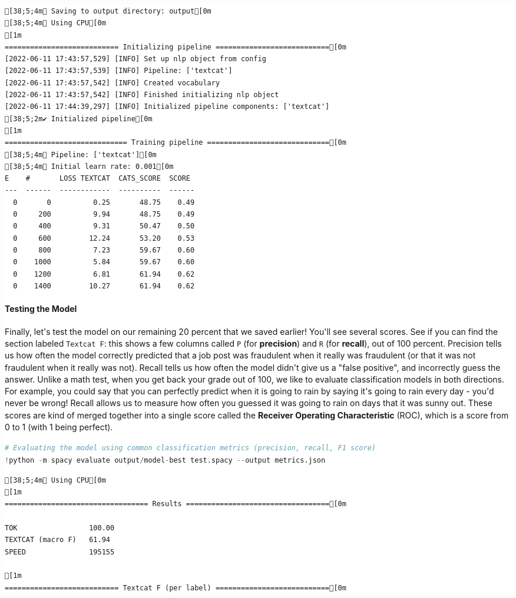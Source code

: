     [38;5;4mℹ Saving to output directory: output[0m
    [38;5;4mℹ Using CPU[0m
    [1m
    =========================== Initializing pipeline ===========================[0m
    [2022-06-11 17:43:57,529] [INFO] Set up nlp object from config
    [2022-06-11 17:43:57,539] [INFO] Pipeline: ['textcat']
    [2022-06-11 17:43:57,542] [INFO] Created vocabulary
    [2022-06-11 17:43:57,542] [INFO] Finished initializing nlp object
    [2022-06-11 17:44:39,297] [INFO] Initialized pipeline components: ['textcat']
    [38;5;2m✔ Initialized pipeline[0m
    [1m
    ============================= Training pipeline =============================[0m
    [38;5;4mℹ Pipeline: ['textcat'][0m
    [38;5;4mℹ Initial learn rate: 0.001[0m
    E    #       LOSS TEXTCAT  CATS_SCORE  SCORE 
    ---  ------  ------------  ----------  ------
      0       0          0.25       48.75    0.49
      0     200          9.94       48.75    0.49
      0     400          9.31       50.47    0.50
      0     600         12.24       53.20    0.53
      0     800          7.23       59.67    0.60
      0    1000          5.84       59.67    0.60
      0    1200          6.81       61.94    0.62
      0    1400         10.27       61.94    0.62

#### Testing the Model

Finally, let's test the model on our remaining 20 percent that we saved earlier!  You'll see several scores.  See if you can find the section labeled `Textcat F`: this shows a few columns called `P` (for <strong>precision</strong>) and `R` (for <strong>recall</strong>), out of 100 percent.  Precision tells us how often the model correctly predicted that a job post was fraudulent when it really was fraudulent (or that it was not fraudulent when it really was not).  Recall tells us how often the model didn't give us a &quot;false positive&quot;, and incorrectly guess the answer.  Unlike a math test, when you get back your grade out of 100, we like to evaluate classification models in both directions.  For example, you could say that you can perfectly predict when it is going to rain by saying it's going to rain every day - you'd never be wrong!  Recall allows us to measure how often you guessed it was going to rain on days that it was sunny out.  These scores are kind of merged together into a single score called the <strong>Receiver Operating Characteristic</strong> (ROC), which is a score from 0 to 1 (with 1 being perfect).

```python
# Evaluating the model using common classification metrics (precision, recall, F1 score)
!python -m spacy evaluate output/model-best test.spacy --output metrics.json
```

    [38;5;4mℹ Using CPU[0m
    [1m
    ================================== Results ==================================[0m
    
    TOK                 100.00
    TEXTCAT (macro F)   61.94 
    SPEED               195155
    
    [1m
    =========================== Textcat F (per label) ===========================[0m
    